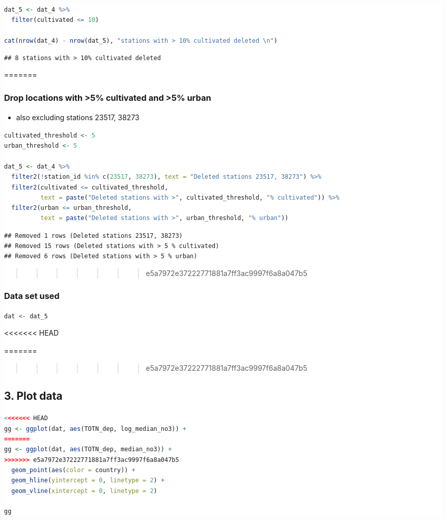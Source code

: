 ```r
dat_5 <- dat_4 %>%
  filter(cultivated <= 10)

cat(nrow(dat_4) - nrow(dat_5), "stations with > 10% cultivated deleted \n")
```

```
## 8 stations with > 10% cultivated deleted
```


=======


### Drop locations with >5% cultivated and >5% urban     
- also excluding stations 23517, 38273    

```r
cultivated_threshold <- 5
urban_threshold <- 5

dat_5 <- dat_4 %>%
  filter2(!station_id %in% c(23517, 38273), text = "Deleted stations 23517, 38273") %>%
  filter2(cultivated <= cultivated_threshold, 
          text = paste("Deleted stations with >", cultivated_threshold, "% cultivated")) %>%
  filter2(urban <= urban_threshold, 
          text = paste("Deleted stations with >", urban_threshold, "% urban"))
```

```
## Removed 1 rows (Deleted stations 23517, 38273)
## Removed 15 rows (Deleted stations with > 5 % cultivated)
## Removed 6 rows (Deleted stations with > 5 % urban)
```



>>>>>>> e5a7972e37222771881a7ff3ac9997f6a8a047b5
### Data set used  

```r
dat <- dat_5
```


<<<<<<< HEAD

=======
>>>>>>> e5a7972e37222771881a7ff3ac9997f6a8a047b5
## 3. Plot data      


```r
<<<<<<< HEAD
gg <- ggplot(dat, aes(TOTN_dep, log_median_no3)) + 
=======
gg <- ggplot(dat, aes(TOTN_dep, median_no3)) + 
>>>>>>> e5a7972e37222771881a7ff3ac9997f6a8a047b5
  geom_point(aes(color = country)) +
  geom_hline(yintercept = 0, linetype = 2) + 
  geom_vline(xintercept = 0, linetype = 2) 
  
gg
```
